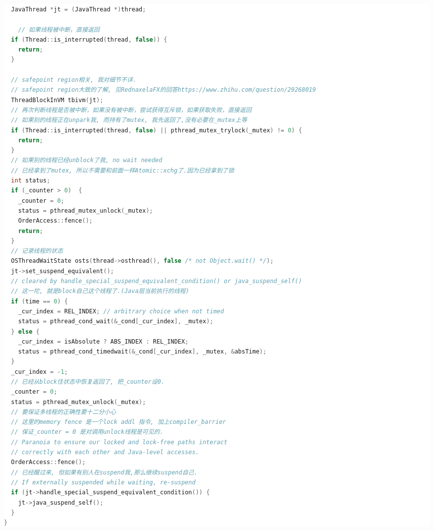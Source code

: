 ```c++
  JavaThread *jt = (JavaThread *)thread;

    // 如果线程被中断，直接返回
  if (Thread::is_interrupted(thread, false)) {
    return;
  }

  // safepoint region相关, 我对细节不详.
  // safepoint region大致的了解, 见RednaxelaFX的回答https://www.zhihu.com/question/29268019
  ThreadBlockInVM tbivm(jt);
  // 再次判断线程是否被中断，如果没有被中断，尝试获得互斥锁，如果获取失败，直接返回
  // 如果别的线程正在unpark我, 而持有了mutex, 我先返回了,没有必要在_mutex上等
  if (Thread::is_interrupted(thread, false) || pthread_mutex_trylock(_mutex) != 0) {
    return;
  }
  // 如果别的线程已经unblock了我, no wait needed
  // 已经拿到了mutex, 所以不需要和前面一样Atomic::xchg了.因为已经拿到了锁
  int status;
  if (_counter > 0)  {
    _counter = 0;
    status = pthread_mutex_unlock(_mutex);
    OrderAccess::fence();
    return;
  }
  // 记录线程的状态
  OSThreadWaitState osts(thread->osthread(), false /* not Object.wait() */);
  jt->set_suspend_equivalent();
  // cleared by handle_special_suspend_equivalent_condition() or java_suspend_self()
  // 这一坨, 就是block自己这个线程了.(Java层当前执行的线程)
  if (time == 0) {
    _cur_index = REL_INDEX; // arbitrary choice when not timed
    status = pthread_cond_wait(&_cond[_cur_index], _mutex);
  } else {
    _cur_index = isAbsolute ? ABS_INDEX : REL_INDEX;
    status = pthread_cond_timedwait(&_cond[_cur_index], _mutex, &absTime);
  }
  _cur_index = -1;
  // 已经从block住状态中恢复返回了, 把_counter设0.
  _counter = 0;
  status = pthread_mutex_unlock(_mutex);
  // 要保证多线程的正确性要十二分小心
  // 这里的memory fence 是一个lock addl 指令, 加上compiler_barrier
  // 保证_counter = 0 是对调用unlock线程是可见的.
  // Paranoia to ensure our locked and lock-free paths interact
  // correctly with each other and Java-level accesses.
  OrderAccess::fence();
  // 已经醒过来, 但如果有别人在suspend我,那么继续suspend自己.
  // If externally suspended while waiting, re-suspend
  if (jt->handle_special_suspend_equivalent_condition()) {
    jt->java_suspend_self();
  }
}


```

